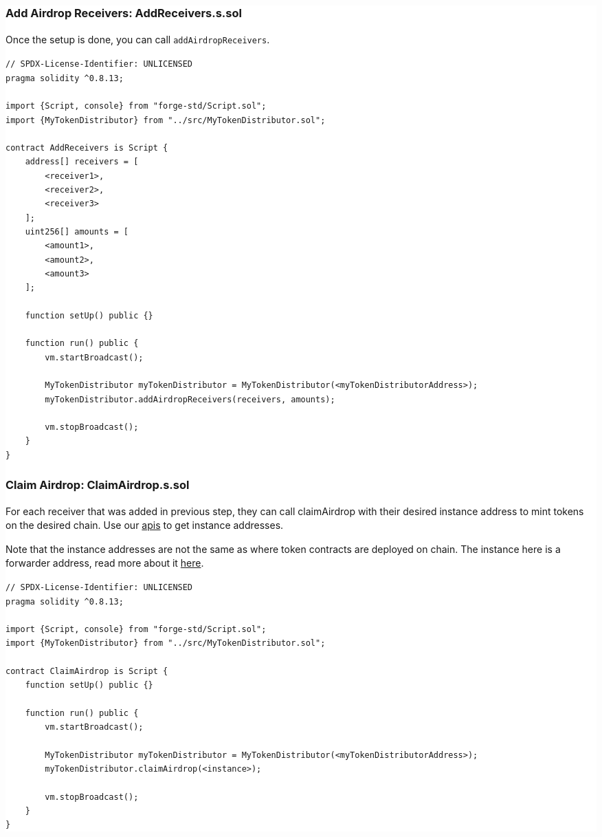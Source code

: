 ### Add Airdrop Receivers: AddReceivers.s.sol

Once the setup is done, you can call `addAirdropReceivers`.

```solidity
// SPDX-License-Identifier: UNLICENSED
pragma solidity ^0.8.13;

import {Script, console} from "forge-std/Script.sol";
import {MyTokenDistributor} from "../src/MyTokenDistributor.sol";

contract AddReceivers is Script {
    address[] receivers = [
        <receiver1>,
        <receiver2>,
        <receiver3>
    ];
    uint256[] amounts = [
        <amount1>,
        <amount2>,
        <amount3>
    ];

    function setUp() public {}

    function run() public {
        vm.startBroadcast();

        MyTokenDistributor myTokenDistributor = MyTokenDistributor(<myTokenDistributorAddress>);
        myTokenDistributor.addAirdropReceivers(receivers, amounts);

        vm.stopBroadcast();
    }
}
```

### Claim Airdrop: ClaimAirdrop.s.sol

For each receiver that was added in previous step, they can call claimAirdrop with their desired instance address to mint tokens on the desired chain. Use our [apis](https://www.notion.so/API-usage-150818fd2858803e8f46e6e45542258c?pvs=21) to get instance addresses.

Note that the instance addresses are not the same as where token contracts are deployed on chain. The instance here is a forwarder address, read more about it [here](https://www.notion.so/How-to-call-smart-contracts-14d818fd2858808281cce0ca530b2e66?pvs=21).

```solidity
// SPDX-License-Identifier: UNLICENSED
pragma solidity ^0.8.13;

import {Script, console} from "forge-std/Script.sol";
import {MyTokenDistributor} from "../src/MyTokenDistributor.sol";

contract ClaimAirdrop is Script {
    function setUp() public {}

    function run() public {
        vm.startBroadcast();

        MyTokenDistributor myTokenDistributor = MyTokenDistributor(<myTokenDistributorAddress>);
        myTokenDistributor.claimAirdrop(<instance>);

        vm.stopBroadcast();
    }
}
```